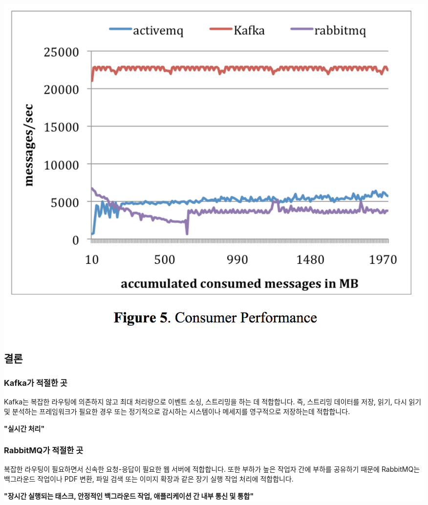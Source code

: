 <img src= "/img/MessageQueue/kafa-performance-consumer.png">

## 결론

### Kafka가 적절한 곳

Kafka는 복잡한 라우팅에 의존하지 않고 최대 처리량으로 이벤트 소싱, 스트리밍을 하는 데 적합합니다. 즉, 스트리밍 데이터를 저장, 읽기, 다시 읽기 및 분석하는 프레임워크가 필요한 경우 또는 정기적으로 감시하는 시스템이나 메세지를 영구적으로 저장하는데 적합합니다.

**"실시간 처리"**

### RabbitMQ가 적절한 곳

복잡한 라우팅이 필요하면서 신속한 요청-응답이 필요한 웹 서버에 적합합니다. 또한 부하가 높은 작업자 간에 부하를 공유하기 때문에 RabbitMQ는 백그라운드 작업이나 PDF 변환, 파일 검색 또는 이미지 확장과 같은 장기 실행 작업 처리에 적합합니다.

**"장시간 실행되는 태스크, 안정적인 백그라운드 작업, 애플리케이션 간 내부 통신 및 통합"**
